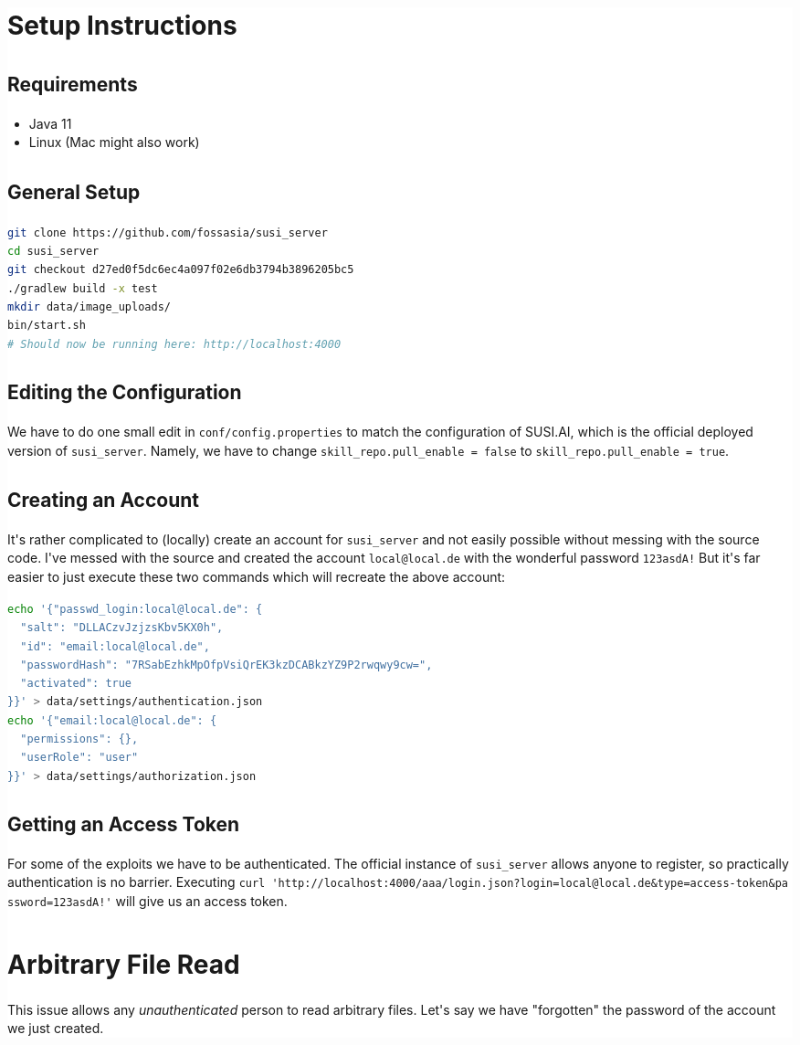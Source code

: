 # Setup Instructions
## Requirements
- Java 11
- Linux (Mac might also work)

## General Setup
```bash
git clone https://github.com/fossasia/susi_server
cd susi_server
git checkout d27ed0f5dc6ec4a097f02e6db3794b3896205bc5
./gradlew build -x test
mkdir data/image_uploads/
bin/start.sh
# Should now be running here: http://localhost:4000
```
## Editing the Configuration
We have to do one small edit in `conf/config.properties` to match the configuration of SUSI.AI, which is the official deployed version of `susi_server`.
Namely, we have to change `skill_repo.pull_enable = false` to `skill_repo.pull_enable = true`.
## Creating an Account
It's rather complicated to (locally) create an account for `susi_server` and not easily possible without messing with the source code.
I've messed with the source and created the account `local@local.de` with the wonderful password `123asdA!`
But it's far easier to just execute these two commands which will recreate the above account:
```bash
echo '{"passwd_login:local@local.de": {
  "salt": "DLLACzvJzjzsKbv5KX0h",
  "id": "email:local@local.de",
  "passwordHash": "7RSabEzhkMpOfpVsiQrEK3kzDCABkzYZ9P2rwqwy9cw=",
  "activated": true
}}' > data/settings/authentication.json
echo '{"email:local@local.de": {
  "permissions": {},
  "userRole": "user"
}}' > data/settings/authorization.json
```

## Getting an Access Token
For some of the exploits we have to be authenticated.
The official instance of `susi_server` allows anyone to register, so practically authentication is no barrier.
Executing `curl 'http://localhost:4000/aaa/login.json?login=local@local.de&type=access-token&password=123asdA!'` will give us an access token.

# Arbitrary File Read
This issue allows any _unauthenticated_ person to read arbitrary files.
Let's say we have "forgotten" the password of the account we just created.
